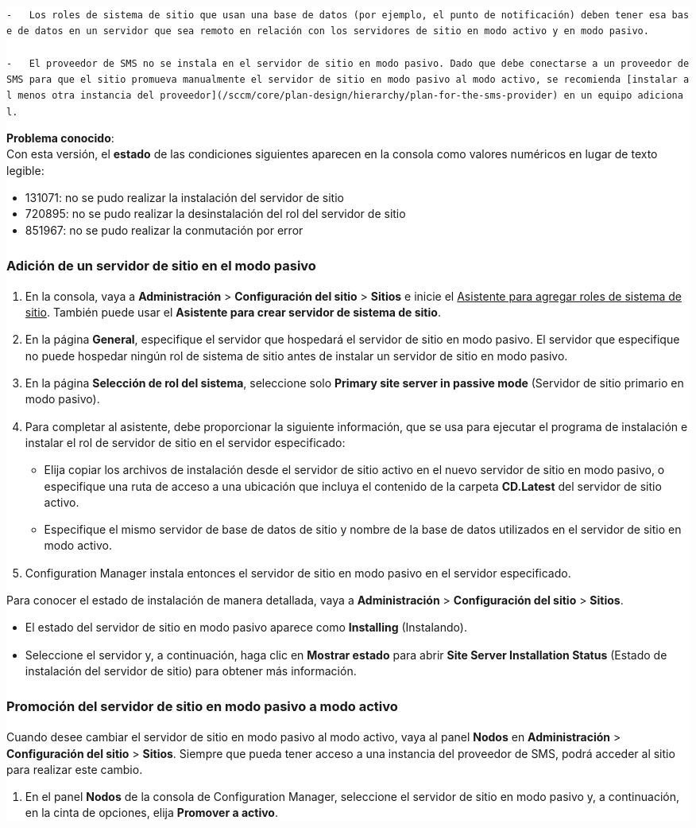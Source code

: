     -   Los roles de sistema de sitio que usan una base de datos (por ejemplo, el punto de notificación) deben tener esa base de datos en un servidor que sea remoto en relación con los servidores de sitio en modo activo y en modo pasivo.

    -   El proveedor de SMS no se instala en el servidor de sitio en modo pasivo. Dado que debe conectarse a un proveedor de SMS para que el sitio promueva manualmente el servidor de sitio en modo pasivo al modo activo, se recomienda [instalar al menos otra instancia del proveedor](/sccm/core/plan-design/hierarchy/plan-for-the-sms-provider) en un equipo adicional.

**Problema conocido**:   
Con esta versión, el **estado** de las condiciones siguientes aparecen en la consola como valores numéricos en lugar de texto legible:
-   131071: no se pudo realizar la instalación del servidor de sitio
-   720895: no se pudo realizar la desinstalación del rol del servidor de sitio
-   851967: no se pudo realizar la conmutación por error

### <a name="add-a-site-server-in-passive-mode"></a>Adición de un servidor de sitio en el modo pasivo
1.  En la consola, vaya a **Administración** > **Configuración del sitio** > **Sitios** e inicie el [Asistente para agregar roles de sistema de sitio](/sccm/core/servers/deploy/configure/install-site-system-roles). También puede usar el **Asistente para crear servidor de sistema de sitio**.

2.  En la página **General**, especifique el servidor que hospedará el servidor de sitio en modo pasivo. El servidor que especifique no puede hospedar ningún rol de sistema de sitio antes de instalar un servidor de sitio en modo pasivo.

3.  En la página **Selección de rol del sistema**, seleccione solo **Primary site server in passive mode** (Servidor de sitio primario en modo pasivo).

4.  Para completar al asistente, debe proporcionar la siguiente información, que se usa para ejecutar el programa de instalación e instalar el rol de servidor de sitio en el servidor especificado:
    -   Elija copiar los archivos de instalación desde el servidor de sitio activo en el nuevo servidor de sitio en modo pasivo, o especifique una ruta de acceso a una ubicación que incluya el contenido de la carpeta **CD.Latest** del servidor de sitio activo.

    -   Especifique el mismo servidor de base de datos de sitio y nombre de la base de datos utilizados en el servidor de sitio en modo activo.

5.  Configuration Manager instala entonces el servidor de sitio en modo pasivo en el servidor especificado.

Para conocer el estado de instalación de manera detallada, vaya a **Administración** > **Configuración del sitio** > **Sitios**.
-   El estado del servidor de sitio en modo pasivo aparece como **Installing** (Instalando).

-   Seleccione el servidor y, a continuación, haga clic en **Mostrar estado** para abrir **Site Server Installation Status** (Estado de instalación del servidor de sitio) para obtener más información.



### <a name="promote-the-passive-mode-site-server-to-active-mode"></a>Promoción del servidor de sitio en modo pasivo a modo activo
Cuando desee cambiar el servidor de sitio en modo pasivo al modo activo, vaya al panel **Nodos** en **Administración** > **Configuración del sitio** > **Sitios**. Siempre que pueda tener acceso a una instancia del proveedor de SMS, podrá acceder al sitio para realizar este cambio.
1.  En el panel **Nodos** de la consola de Configuration Manager, seleccione el servidor de sitio en modo pasivo y, a continuación, en la cinta de opciones, elija **Promover a activo**.
